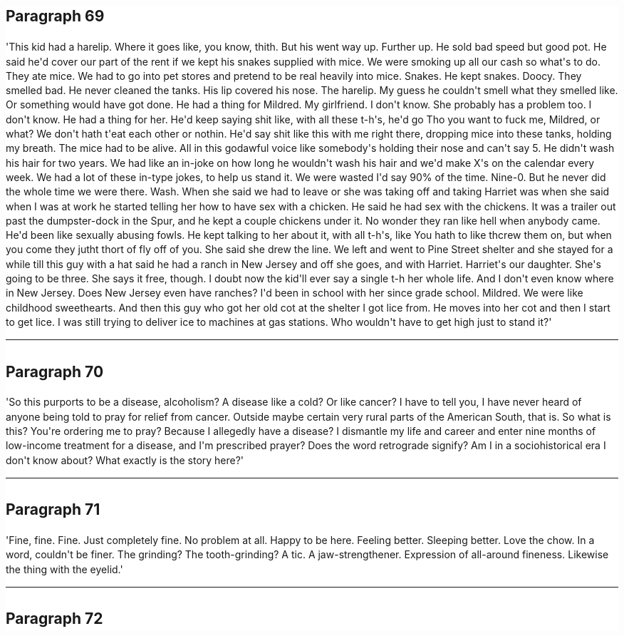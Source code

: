 ## Paragraph 69

'This kid had a harelip. Where it goes like, you know, thith. But his went way up. Further up. He sold bad speed but good pot. He said he'd cover our part of the rent if we kept his snakes supplied with mice. We were smoking up all our cash so what's to do. They ate mice. We had to go into pet stores and pretend to be real heavily into mice. Snakes. He kept snakes. Doocy. They smelled bad. He never cleaned the tanks. His lip covered his nose. The harelip. My guess he couldn't smell what they smelled like. Or something would have got done. He had a thing for Mildred. My girlfriend. I don't know. She probably has a problem too. I don't know. He had a thing for her. He'd keep saying shit like, with all these t-h's, he'd go Tho you want to fuck me, Mildred, or what? We don't hath t'eat each other or nothin. He'd say shit like this with me right there, dropping mice into these tanks, holding my breath. The mice had to be alive. All in this godawful voice like somebody's holding their nose and can't say 5. He didn't wash his hair for two years. We had like an in-joke on how long he wouldn't wash his hair and we'd make X's on the calendar every week. We had a lot of these in-type jokes, to help us stand it. We were wasted I'd say 90% of the time. Nine-0. But he never did the whole time we were there. Wash. When she said we had to leave or she was taking off and taking Harriet was when she said when I was at work he started telling her how to have sex with a chicken. He said he had sex with the chickens. It was a trailer out past the dumpster-dock in the Spur, and he kept a couple chickens under it. No wonder they ran like hell when anybody came. He'd been like sexually abusing fowls. He kept talking to her about it, with all t-h's, like You hath to like thcrew them on, but when you come they jutht thort of fly off of you. She said she drew the line. We left and went to Pine Street shelter and she stayed for a while till this guy with a hat said he had a ranch in New Jersey and off she goes, and with Harriet. Harriet's our daughter. She's going to be three. She says it free, though. I doubt now the kid'll ever say a single t-h her whole life. And I don't even know where in New Jersey. Does New Jersey even have ranches? I'd been in school with her since grade school. Mildred. We were like childhood sweethearts. And then this guy who got her old cot at the shelter I got lice from. He moves into her cot and then I start to get lice. I was still trying to deliver ice to machines at gas stations. Who wouldn't have to get high just to stand it?'

---
## Paragraph 70

'So this purports to be a disease, alcoholism? A disease like a cold? Or like cancer? I have to tell you, I have never heard of anyone being told to pray for relief from cancer. Outside maybe certain very rural parts of the American South, that is. So what is this? You're ordering me to pray? Because I allegedly have a disease? I dismantle my life and career and enter nine months of low-income treatment for a disease, and I'm prescribed prayer? Does the word retrograde signify? Am I in a sociohistorical era I don't know about? What exactly is the story here?'

---
## Paragraph 71

'Fine, fine. Fine. Just completely fine. No problem at all. Happy to be here. Feeling better. Sleeping better. Love the chow. In a word, couldn't be finer. The grinding? The tooth-grinding? A tic. A jaw-strengthener. Expression of all-around fineness. Likewise the thing with the eyelid.'

---
## Paragraph 72
